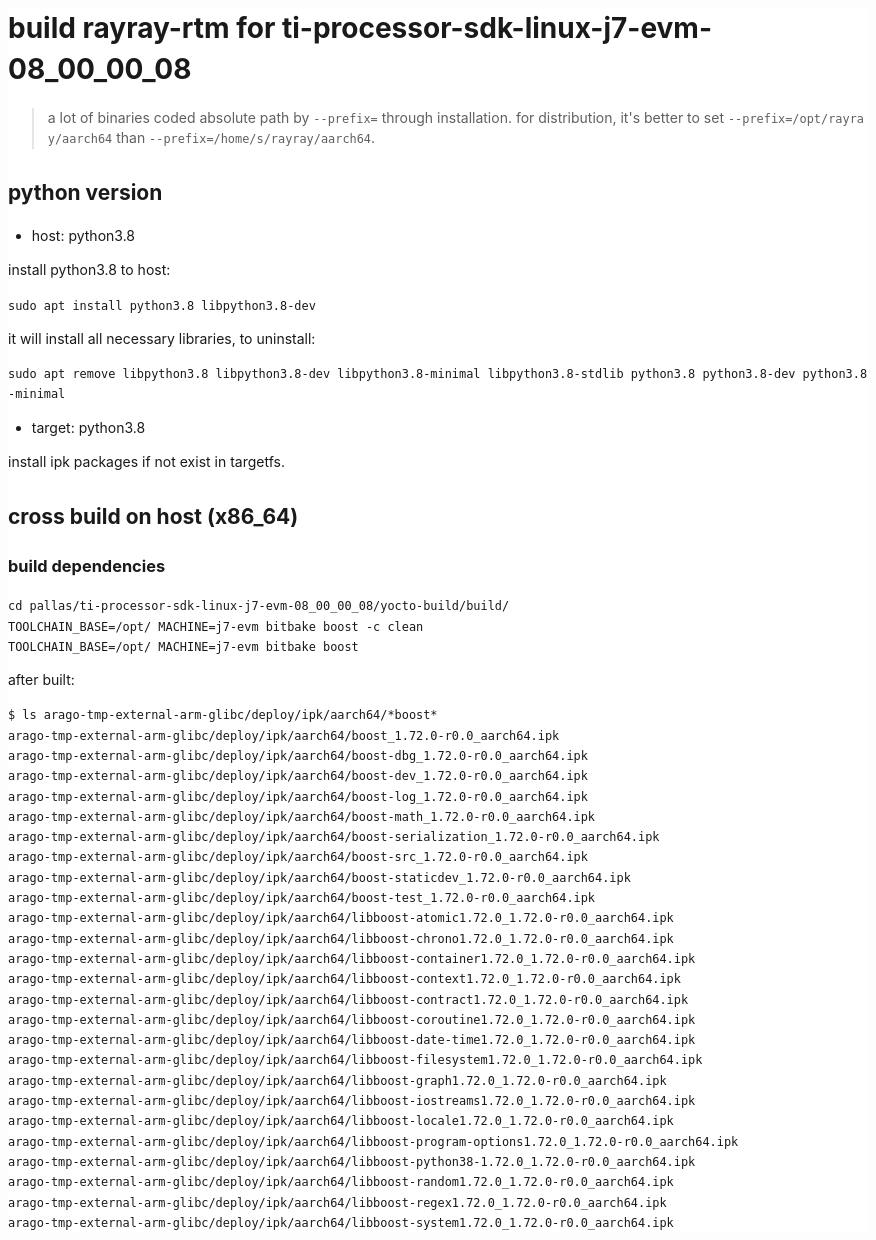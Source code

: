 # build rayray-rtm for ti-processor-sdk-linux-j7-evm-08_00_00_08

> a lot of binaries coded absolute path by `--prefix=` through installation. for distribution, it's better to set `--prefix=/opt/rayray/aarch64` than `--prefix=/home/s/rayray/aarch64`.

## python version

- host: python3.8

install python3.8 to host:

```
sudo apt install python3.8 libpython3.8-dev
```

it will install all necessary libraries, to uninstall:

```
sudo apt remove libpython3.8 libpython3.8-dev libpython3.8-minimal libpython3.8-stdlib python3.8 python3.8-dev python3.8-minimal
```
- target: python3.8

install ipk packages if not exist in targetfs.

## cross build on host (x86_64)

### build dependencies

```
cd pallas/ti-processor-sdk-linux-j7-evm-08_00_00_08/yocto-build/build/
TOOLCHAIN_BASE=/opt/ MACHINE=j7-evm bitbake boost -c clean
TOOLCHAIN_BASE=/opt/ MACHINE=j7-evm bitbake boost
```

after built:

```
$ ls arago-tmp-external-arm-glibc/deploy/ipk/aarch64/*boost*
arago-tmp-external-arm-glibc/deploy/ipk/aarch64/boost_1.72.0-r0.0_aarch64.ipk
arago-tmp-external-arm-glibc/deploy/ipk/aarch64/boost-dbg_1.72.0-r0.0_aarch64.ipk
arago-tmp-external-arm-glibc/deploy/ipk/aarch64/boost-dev_1.72.0-r0.0_aarch64.ipk
arago-tmp-external-arm-glibc/deploy/ipk/aarch64/boost-log_1.72.0-r0.0_aarch64.ipk
arago-tmp-external-arm-glibc/deploy/ipk/aarch64/boost-math_1.72.0-r0.0_aarch64.ipk
arago-tmp-external-arm-glibc/deploy/ipk/aarch64/boost-serialization_1.72.0-r0.0_aarch64.ipk
arago-tmp-external-arm-glibc/deploy/ipk/aarch64/boost-src_1.72.0-r0.0_aarch64.ipk
arago-tmp-external-arm-glibc/deploy/ipk/aarch64/boost-staticdev_1.72.0-r0.0_aarch64.ipk
arago-tmp-external-arm-glibc/deploy/ipk/aarch64/boost-test_1.72.0-r0.0_aarch64.ipk
arago-tmp-external-arm-glibc/deploy/ipk/aarch64/libboost-atomic1.72.0_1.72.0-r0.0_aarch64.ipk
arago-tmp-external-arm-glibc/deploy/ipk/aarch64/libboost-chrono1.72.0_1.72.0-r0.0_aarch64.ipk
arago-tmp-external-arm-glibc/deploy/ipk/aarch64/libboost-container1.72.0_1.72.0-r0.0_aarch64.ipk
arago-tmp-external-arm-glibc/deploy/ipk/aarch64/libboost-context1.72.0_1.72.0-r0.0_aarch64.ipk
arago-tmp-external-arm-glibc/deploy/ipk/aarch64/libboost-contract1.72.0_1.72.0-r0.0_aarch64.ipk
arago-tmp-external-arm-glibc/deploy/ipk/aarch64/libboost-coroutine1.72.0_1.72.0-r0.0_aarch64.ipk
arago-tmp-external-arm-glibc/deploy/ipk/aarch64/libboost-date-time1.72.0_1.72.0-r0.0_aarch64.ipk
arago-tmp-external-arm-glibc/deploy/ipk/aarch64/libboost-filesystem1.72.0_1.72.0-r0.0_aarch64.ipk
arago-tmp-external-arm-glibc/deploy/ipk/aarch64/libboost-graph1.72.0_1.72.0-r0.0_aarch64.ipk
arago-tmp-external-arm-glibc/deploy/ipk/aarch64/libboost-iostreams1.72.0_1.72.0-r0.0_aarch64.ipk
arago-tmp-external-arm-glibc/deploy/ipk/aarch64/libboost-locale1.72.0_1.72.0-r0.0_aarch64.ipk
arago-tmp-external-arm-glibc/deploy/ipk/aarch64/libboost-program-options1.72.0_1.72.0-r0.0_aarch64.ipk
arago-tmp-external-arm-glibc/deploy/ipk/aarch64/libboost-python38-1.72.0_1.72.0-r0.0_aarch64.ipk
arago-tmp-external-arm-glibc/deploy/ipk/aarch64/libboost-random1.72.0_1.72.0-r0.0_aarch64.ipk
arago-tmp-external-arm-glibc/deploy/ipk/aarch64/libboost-regex1.72.0_1.72.0-r0.0_aarch64.ipk
arago-tmp-external-arm-glibc/deploy/ipk/aarch64/libboost-system1.72.0_1.72.0-r0.0_aarch64.ipk
```
